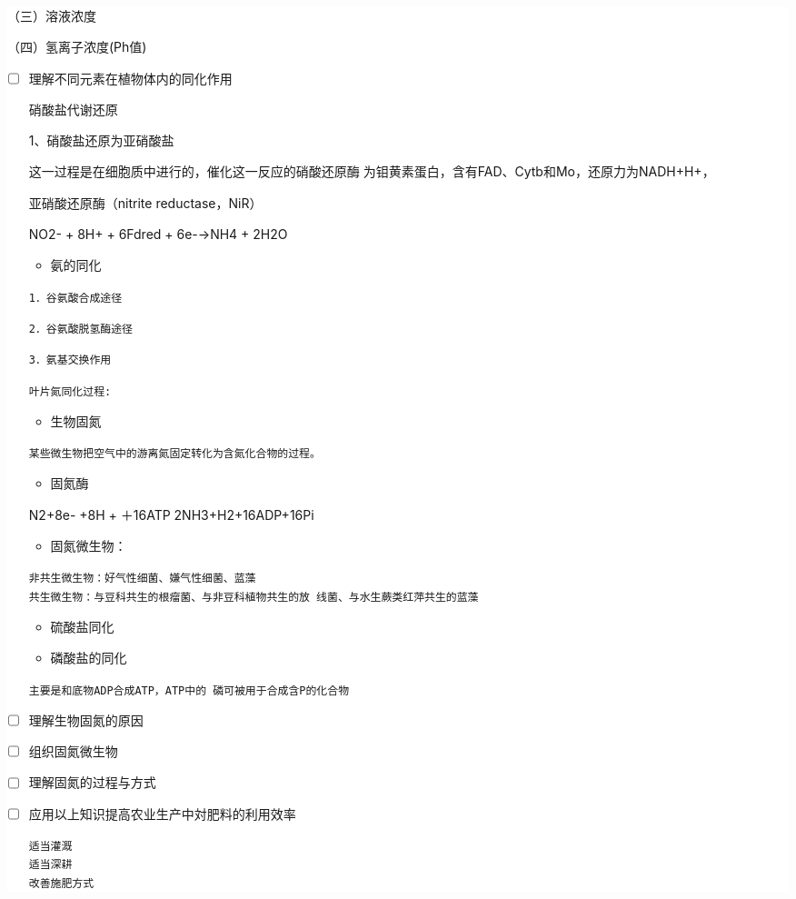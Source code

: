   （三）溶液浓度

  （四）氢离子浓度(Ph值)

- [ ] 理解不同元素在植物体内的同化作用

  硝酸盐代谢还原

  1、硝酸盐还原为亚硝酸盐

  这一过程是在细胞质中进行的，催化这一反应的硝酸还原酶 为钼黄素蛋白，含有FAD、Cytb和Mo，还原力为NADH+H+，

  

  亚硝酸还原酶（nitrite reductase，NiR）

  NO2- + 8H+ + 6Fdred  + 6e-→NH4 + 2H2O



  + 氨的同化

  `1．谷氨酸合成途径`



  `2．谷氨酸脱氢酶途径`



  `3．氨基交换作用`


  `叶片氮同化过程:`



  + 生物固氮

  `某些微生物把空气中的游离氮固定转化为含氮化合物的过程。`

  - 固氮酶

  N2+8e- +8H + ＋16ATP 2NH3+H2+16ADP+16Pi

  + 固氮微生物：
  ```
  非共生微生物：好气性细菌、嫌气性细菌、蓝藻
  共生微生物：与豆科共生的根瘤菌、与非豆科植物共生的放 线菌、与水生蕨类红萍共生的蓝藻
  ```
  + 硫酸盐同化


  + 磷酸盐的同化

  `主要是和底物ADP合成ATP，ATP中的 磷可被用于合成含P的化合物`

- [ ] 理解生物固氮的原因

- [ ] 组织固氮微生物

- [ ] 理解固氮的过程与方式

- [ ] 应用以上知识提高农业生产中対肥料的利用效率
  ```
  适当灌溉
  适当深耕
  改善施肥方式
  ```



